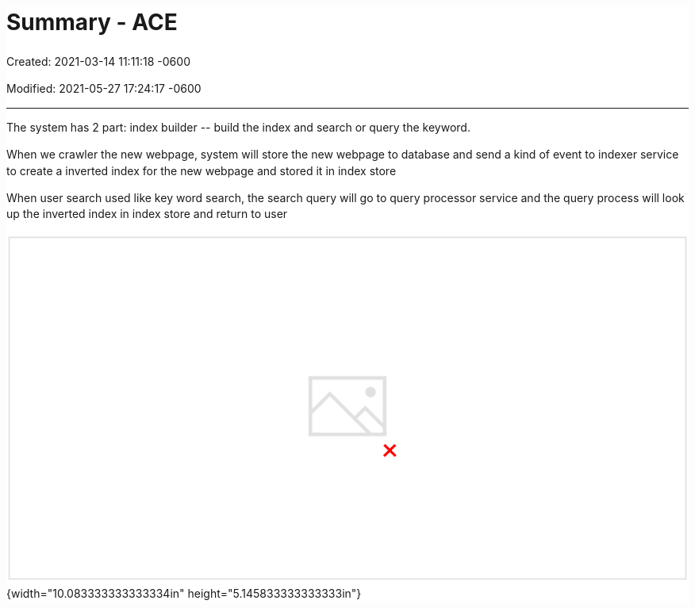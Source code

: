 # Summary - ACE

Created: 2021-03-14 11:11:18 -0600

Modified: 2021-05-27 17:24:17 -0600

---

The system has 2 part: index builder -- build the index and search or query the keyword.





When we crawler the new webpage, system will store the new webpage to database and send a kind of event to indexer service to create a inverted index for the new webpage and stored it in index store





When user search used like key word search, the search query will go to query processor service and the query process will look up the inverted index in index store and return to user







![O Ace ĹodQlÍ/t+ervie,wr. conn I Star s ](../../media/Stream^JSearch-Search-Summary---ACE-image1.png){width="10.083333333333334in" height="5.145833333333333in"}



